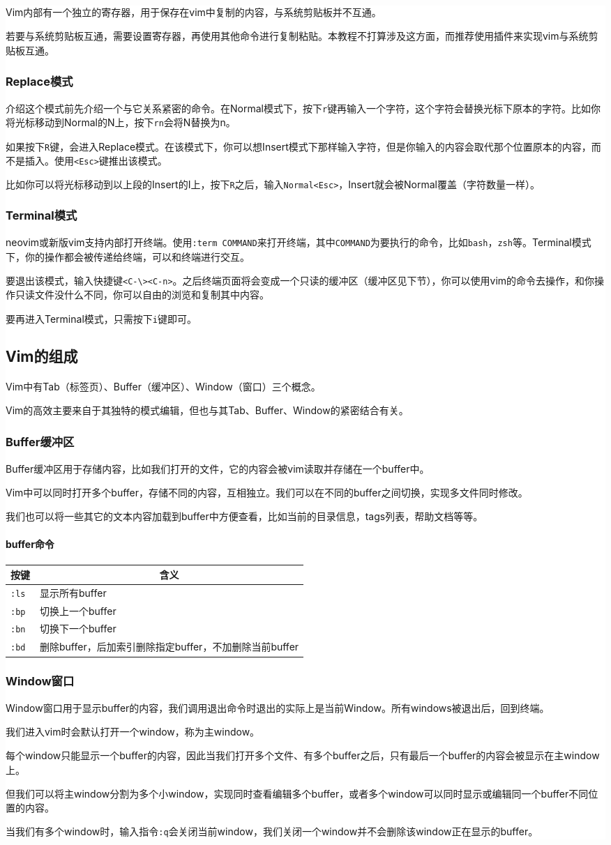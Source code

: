 Vim内部有一个独立的寄存器，用于保存在vim中复制的内容，与系统剪贴板并不互通。

若要与系统剪贴板互通，需要设置寄存器，再使用其他命令进行复制粘贴。本教程不打算涉及这方面，而推荐使用插件来实现vim与系统剪贴板互通。

### Replace模式

介绍这个模式前先介绍一个与它关系紧密的命令。在Normal模式下，按下`r`键再输入一个字符，这个字符会替换光标下原本的字符。比如你将光标移动到Normal的N上，按下`rn`会将N替换为n。

如果按下`R`键，会进入Replace模式。在该模式下，你可以想Insert模式下那样输入字符，但是你输入的内容会取代那个位置原本的内容，而不是插入。使用`<Esc>`键推出该模式。

比如你可以将光标移动到以上段的Insert的I上，按下`R`之后，输入`Normal<Esc>`，Insert就会被Normal覆盖（字符数量一样）。

### Terminal模式

neovim或新版vim支持内部打开终端。使用`:term COMMAND`来打开终端，其中`COMMAND`为要执行的命令，比如`bash`，`zsh`等。Terminal模式下，你的操作都会被传递给终端，可以和终端进行交互。

要退出该模式，输入快捷键`<C-\><C-n>`。之后终端页面将会变成一个只读的缓冲区（缓冲区见下节），你可以使用vim的命令去操作，和你操作只读文件没什么不同，你可以自由的浏览和复制其中内容。

要再进入Terminal模式，只需按下`i`键即可。

## Vim的组成

Vim中有Tab（标签页）、Buffer（缓冲区）、Window（窗口）三个概念。

Vim的高效主要来自于其独特的模式编辑，但也与其Tab、Buffer、Window的紧密结合有关。

### Buffer缓冲区

Buffer缓冲区用于存储内容，比如我们打开的文件，它的内容会被vim读取并存储在一个buffer中。

Vim中可以同时打开多个buffer，存储不同的内容，互相独立。我们可以在不同的buffer之间切换，实现多文件同时修改。

我们也可以将一些其它的文本内容加载到buffer中方便查看，比如当前的目录信息，tags列表，帮助文档等等。

#### buffer命令

| 按键  | 含义                                                   |
| ----- | ------------------------------------------------------ |
| `:ls` | 显示所有buffer                                         |
| `:bp` | 切换上一个buffer                                       |
| `:bn` | 切换下一个buffer                                       |
| `:bd` | 删除buffer，后加索引删除指定buffer，不加删除当前buffer |

### Window窗口

Window窗口用于显示buffer的内容，我们调用退出命令时退出的实际上是当前Window。所有windows被退出后，回到终端。

我们进入vim时会默认打开一个window，称为主window。

每个window只能显示一个buffer的内容，因此当我们打开多个文件、有多个buffer之后，只有最后一个buffer的内容会被显示在主window上。

但我们可以将主window分割为多个小window，实现同时查看编辑多个buffer，或者多个window可以同时显示或编辑同一个buffer不同位置的内容。

当我们有多个window时，输入指令`:q`会关闭当前window，我们关闭一个window并不会删除该window正在显示的buffer。

